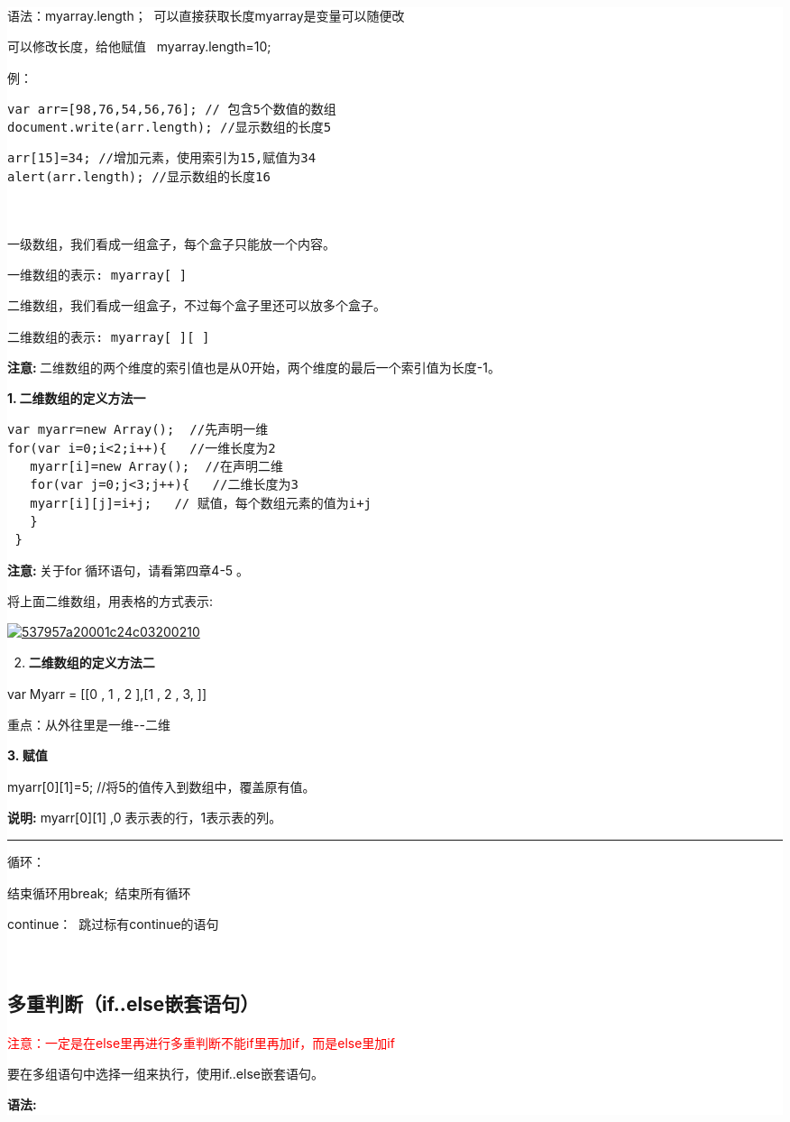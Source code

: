 语法：myarray.length；  可以直接获取长度myarray是变量可以随便改

可以修改长度，给他赋值   myarray.length=10;

例：
<pre class="code">var arr=[98,76,54,56,76]; // 包含5个数值的数组
document.write(arr.length); //显示数组的长度5</pre>
<pre class="code">arr[15]=34; //增加元素，使用索引为15,赋值为34 
alert(arr.length); //显示数组的长度16


</pre>
一级数组，我们看成一组盒子，每个盒子只能放一个内容。
<pre class="code">一维数组的表示: myarray[ ]</pre>
二维数组，我们看成一组盒子，不过每个盒子里还可以放多个盒子。
<pre class="code">二维数组的表示: myarray[ ][ ]</pre>
<strong>注意: </strong>二维数组的两个维度的索引值也是从0开始，两个维度的最后一个索引值为长度-1。

<strong>1. 二维数组的定义方法一</strong>
<pre class="code">var myarr=new Array();  //先声明一维 
for(var i=0;i&lt;2;i++){   //一维长度为2
   myarr[i]=new Array();  //在声明二维 
   for(var j=0;j&lt;3;j++){   //二维长度为3
   myarr[i][j]=i+j;   // 赋值，每个数组元素的值为i+j
   }
 }</pre>
<strong>注意: </strong>关于for 循环语句，请看第四章4-5 。

将上面二维数组，用表格的方式表示:

<a href="http://www.pengweb.net/wp-content/uploads/2015/02/537957a20001c24c03200210.jpg"><img class="attachment-medium" src="http://www.pengweb.net/wp-content/uploads/2015/02/537957a20001c24c03200210-300x197.jpg" alt="537957a20001c24c03200210" width="300" height="197" /></a>

2. <strong>二维数组的定义方法二</strong>

var Myarr = [[0 , 1 , 2 ],[1 , 2 , 3, ]]

重点：从外往里是一维--二维

<strong>3. 赋值</strong>

myarr[0][1]=5; //将5的值传入到数组中，覆盖原有值。

<strong>说明:</strong> myarr[0][1] ,0 表示表的行，1表示表的列。

<hr />

循环：

结束循环用break;  结束所有循环

continue：  跳过标有continue的语句

&nbsp;
<h2 id="J_CodeLang" class="code-head" data-lang="Javascript">多重判断（if..else嵌套语句）</h2>
<span style="color: #ff0000;">注意：一定是在else里再进行多重判断不能if里再加if，而是else里加if</span>
<div id="J_CodeDescr" class="code-description">
<div class="code-desc co">
<p align="left">要在多组语句中选择一组来执行，使用if..else嵌套语句。</p>
<p align="left"><strong>语法</strong><strong>:</strong></p>
